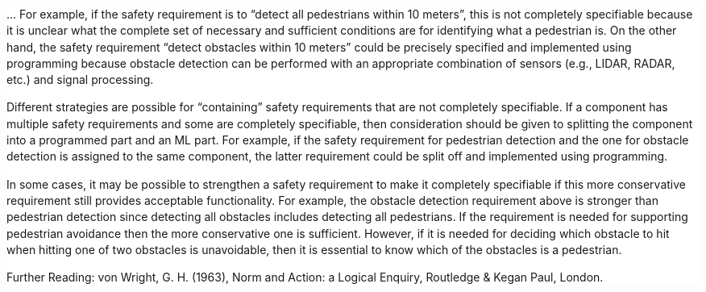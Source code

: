 … For example, if the safety requirement is to “detect all pedestrians within 10 meters”, this is not
completely specifiable because it is unclear what the complete set of necessary and sufficient
conditions are for identifying what a pedestrian is. On the other hand, the safety requirement
“detect obstacles within 10 meters” could be precisely specified and implemented using
programming because obstacle detection can be performed with an appropriate combination of
sensors (e.g., LIDAR, RADAR, etc.) and signal processing.

Different strategies are possible for “containing” safety requirements that are not completely
specifiable. If a component has multiple safety requirements and some are completely
specifiable, then consideration should be given to splitting the component into a programmed
part and an ML part. For example, if the safety requirement for pedestrian detection and the one
for obstacle detection is assigned to the same component, the latter requirement could be split off
and implemented using programming.

In some cases, it may be possible to strengthen a safety requirement to make it completely
specifiable if this more conservative requirement still provides acceptable functionality. For
example, the obstacle detection requirement above is stronger than pedestrian detection since
detecting all obstacles includes detecting all pedestrians. If the requirement is needed for
supporting pedestrian avoidance then the more conservative one is sufficient. However, if it is
needed for deciding which obstacle to hit when hitting one of two obstacles is unavoidable, then
it is essential to know which of the obstacles is a pedestrian.

Further Reading: von Wright, G. H. (1963), Norm and Action: a Logical Enquiry, Routledge &
Kegan Paul, London.
